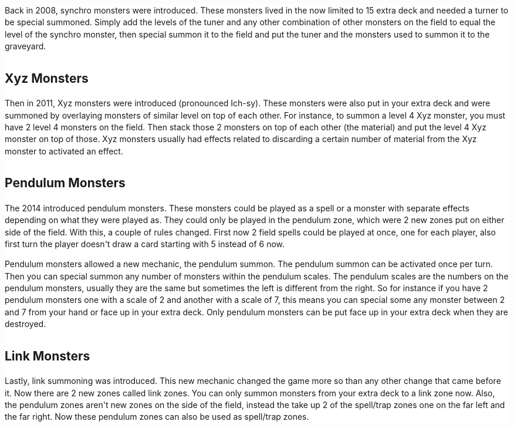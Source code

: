 



Back in 2008, synchro monsters were introduced. These monsters lived in the now limited to 15 extra deck and needed a turner to be special summoned. Simply add the levels of the tuner and any other combination of other monsters on the field to equal the level of the synchro monster, then special summon it to the field and put the tuner and the monsters used to summon it to the graveyard.





## Xyz Monsters





Then in 2011, Xyz monsters were introduced (pronounced Ich-sy). These monsters were also put in your extra deck and were summoned by overlaying monsters of similar level on top of each other. For instance, to summon a level 4 Xyz monster, you must have 2 level 4 monsters on the field. Then stack those 2 monsters on top of each other (the material) and put the level 4 Xyz monster on top of those. Xyz monsters usually had effects related to discarding a certain number of material from the Xyz monster to activated an effect.





## Pendulum Monsters





The 2014 introduced pendulum monsters. These monsters could be played as a spell or a monster with separate effects depending on what they were played as. They could only be played in the pendulum zone, which were 2 new zones put on either side of the field. With this, a couple of rules changed. First now 2 field spells could be played at once, one for each player, also first turn the player doesn't draw a card starting with 5 instead of 6 now.





Pendulum monsters allowed a new mechanic, the pendulum summon. The pendulum summon can be activated once per turn. Then you can special summon any number of monsters within the pendulum scales. The pendulum scales are the numbers on the pendulum monsters, usually they are the same but sometimes the left is different from the right. So for instance if you have 2 pendulum monsters one with a scale of 2 and another with a scale of 7, this means you can special some any monster between 2 and 7 from your hand or face up in your extra deck. Only pendulum monsters can be put face up in your extra deck when they are destroyed.





## Link Monsters





Lastly, link summoning was introduced. This new mechanic changed the game more so than any other change that came before it. Now there are 2 new zones called link zones. You can only summon monsters from your extra deck to a link zone now. Also, the pendulum zones aren't new zones on the side of the field, instead the take up 2 of the spell/trap zones one on the far left and the far right. Now these pendulum zones can also be used as spell/trap zones.
